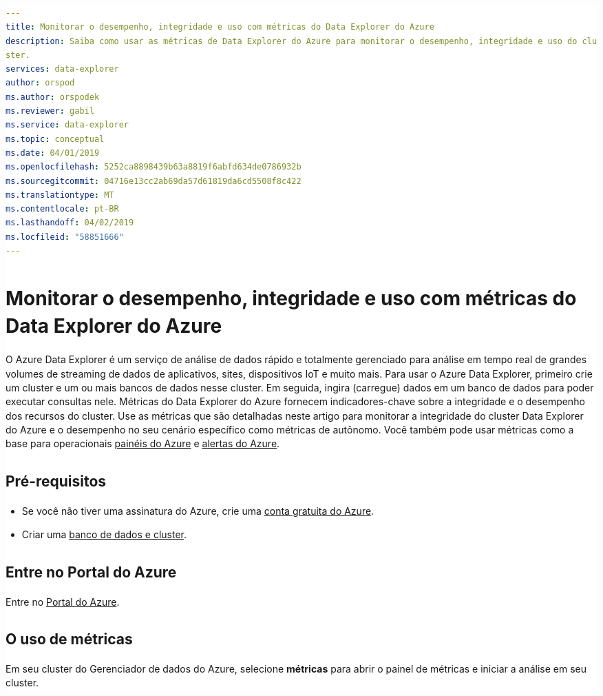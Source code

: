 ```yaml
---
title: Monitorar o desempenho, integridade e uso com métricas do Data Explorer do Azure
description: Saiba como usar as métricas de Data Explorer do Azure para monitorar o desempenho, integridade e uso do cluster.
services: data-explorer
author: orspod
ms.author: orspodek
ms.reviewer: gabil
ms.service: data-explorer
ms.topic: conceptual
ms.date: 04/01/2019
ms.openlocfilehash: 5252ca8898439b63a8819f6abfd634de0786932b
ms.sourcegitcommit: 04716e13cc2ab69da57d61819da6cd5508f8c422
ms.translationtype: MT
ms.contentlocale: pt-BR
ms.lasthandoff: 04/02/2019
ms.locfileid: "58851666"
---
```

# <a name="monitor-azure-data-explorer-performance-health-and-usage-with-metrics"></a>Monitorar o desempenho, integridade e uso com métricas do Data Explorer do Azure

O Azure Data Explorer é um serviço de análise de dados rápido e totalmente gerenciado para análise em tempo real de grandes volumes de streaming de dados de aplicativos, sites, dispositivos IoT e muito mais. Para usar o Azure Data Explorer, primeiro crie um cluster e um ou mais bancos de dados nesse cluster. Em seguida, ingira (carregue) dados em um banco de dados para poder executar consultas nele. Métricas do Data Explorer do Azure fornecem indicadores-chave sobre a integridade e o desempenho dos recursos do cluster. Use as métricas que são detalhadas neste artigo para monitorar a integridade do cluster Data Explorer do Azure e o desempenho no seu cenário específico como métricas de autônomo. Você também pode usar métricas como a base para operacionais [painéis do Azure](/azure/azure-portal/azure-portal-dashboards) e [alertas do Azure](/azure/azure-monitor/platform/alerts-metric-overview).

## <a name="prerequisites"></a>Pré-requisitos

* Se você não tiver uma assinatura do Azure, crie uma [conta gratuita do Azure](https://azure.microsoft.com/free/).

* Criar uma [banco de dados e cluster](create-cluster-database-portal.md).

## <a name="sign-in-to-the-azure-portal"></a>Entre no Portal do Azure

Entre no [Portal do Azure](https://portal.azure.com/).

## <a name="using-metrics"></a>O uso de métricas

Em seu cluster do Gerenciador de dados do Azure, selecione **métricas** para abrir o painel de métricas e iniciar a análise em seu cluster.
